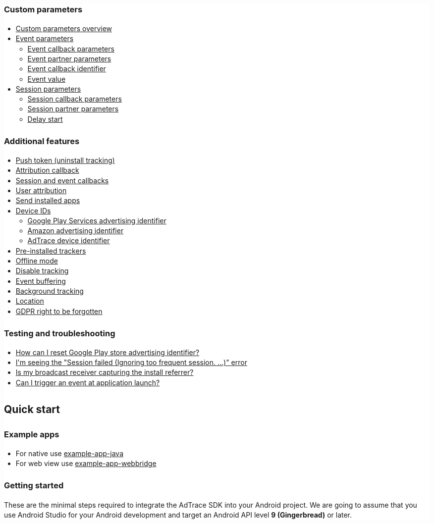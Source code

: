 ### Custom parameters

   * [Custom parameters overview](#cp-overview)
   * [Event parameters](#cp-ep)
      * [Event callback parameters](#cp-ep-callback)
      * [Event partner parameters](#cp-ep-partner)
      * [Event callback identifier](#cp-ep-id)
      * [Event value](#cp-ep-value)
   * [Session parameters](#cp-sp)
      * [Session callback parameters](#cp-sp-callback)
      * [Session partner parameters](#cp-sp-partner)
      * [Delay start](#cp-sp-delay-start)

### Additional features

   * [Push token (uninstall tracking)](#af-push-token)
   * [Attribution callback](#af-attribution-callback)
   * [Session and event callbacks](#af-session-event-callbacks)
   * [User attribution](#af-user-attribution)
   * [Send installed apps](#af-send-installed-apps)
   * [Device IDs](#af-di)
      * [Google Play Services advertising identifier](#af-di-gps-adid)
      * [Amazon advertising identifier](#af-di-amz-adid)
      * [AdTrace device identifier](#af-di-adid)
   * [Pre-installed trackers](#af-pre-installed-trackers)
   * [Offline mode](#af-offline-mode)
   * [Disable tracking](#af-disable-tracking)
   * [Event buffering](#af-event-buffering)
   * [Background tracking](#af-background-tracking)
   * [Location](#af-location)
   * [GDPR right to be forgotten](#af-gdpr-forget-me)

### Testing and troubleshooting

   * [How can I reset Google Play store advertising identifier?](#ts-reset-gps-ad-id)
   * [I'm seeing the "Session failed (Ignoring too frequent session. ...)" error](#ts-session-failed)
   * [Is my broadcast receiver capturing the install referrer?](#ts-broadcast-receiver)
   * [Can I trigger an event at application launch?](#ts-event-at-launch)

## Quick start

### <a id="qs-example-apps"></a>Example apps

- For native use [example-app-java](/example-app-java)
- For web view use [example-app-webbridge](/example-app-webbridge)

### <a id="qs-getting-started"></a>Getting started

These are the minimal steps required to integrate the AdTrace SDK into your Android project. We are going to assume that you use Android Studio for your Android development and target an Android API level **9 (Gingerbread)** or later.
